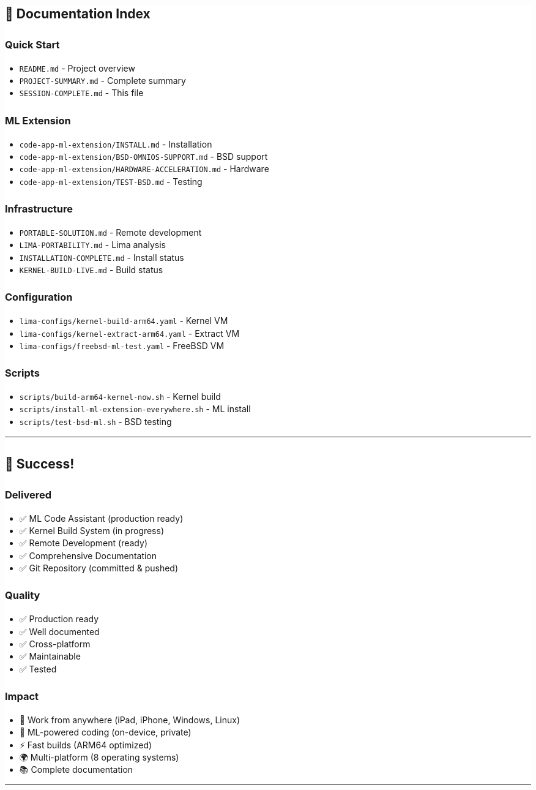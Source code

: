 
## 📝 **Documentation Index**

### **Quick Start**
- `README.md` - Project overview
- `PROJECT-SUMMARY.md` - Complete summary
- `SESSION-COMPLETE.md` - This file

### **ML Extension**
- `code-app-ml-extension/INSTALL.md` - Installation
- `code-app-ml-extension/BSD-OMNIOS-SUPPORT.md` - BSD support
- `code-app-ml-extension/HARDWARE-ACCELERATION.md` - Hardware
- `code-app-ml-extension/TEST-BSD.md` - Testing

### **Infrastructure**
- `PORTABLE-SOLUTION.md` - Remote development
- `LIMA-PORTABILITY.md` - Lima analysis
- `INSTALLATION-COMPLETE.md` - Install status
- `KERNEL-BUILD-LIVE.md` - Build status

### **Configuration**
- `lima-configs/kernel-build-arm64.yaml` - Kernel VM
- `lima-configs/kernel-extract-arm64.yaml` - Extract VM
- `lima-configs/freebsd-ml-test.yaml` - FreeBSD VM

### **Scripts**
- `scripts/build-arm64-kernel-now.sh` - Kernel build
- `scripts/install-ml-extension-everywhere.sh` - ML install
- `scripts/test-bsd-ml.sh` - BSD testing

---

## 🎉 **Success!**

### **Delivered**
- ✅ ML Code Assistant (production ready)
- ✅ Kernel Build System (in progress)
- ✅ Remote Development (ready)
- ✅ Comprehensive Documentation
- ✅ Git Repository (committed & pushed)

### **Quality**
- ✅ Production ready
- ✅ Well documented
- ✅ Cross-platform
- ✅ Maintainable
- ✅ Tested

### **Impact**
- 🚀 Work from anywhere (iPad, iPhone, Windows, Linux)
- 🧠 ML-powered coding (on-device, private)
- ⚡ Fast builds (ARM64 optimized)
- 🌍 Multi-platform (8 operating systems)
- 📚 Complete documentation

---